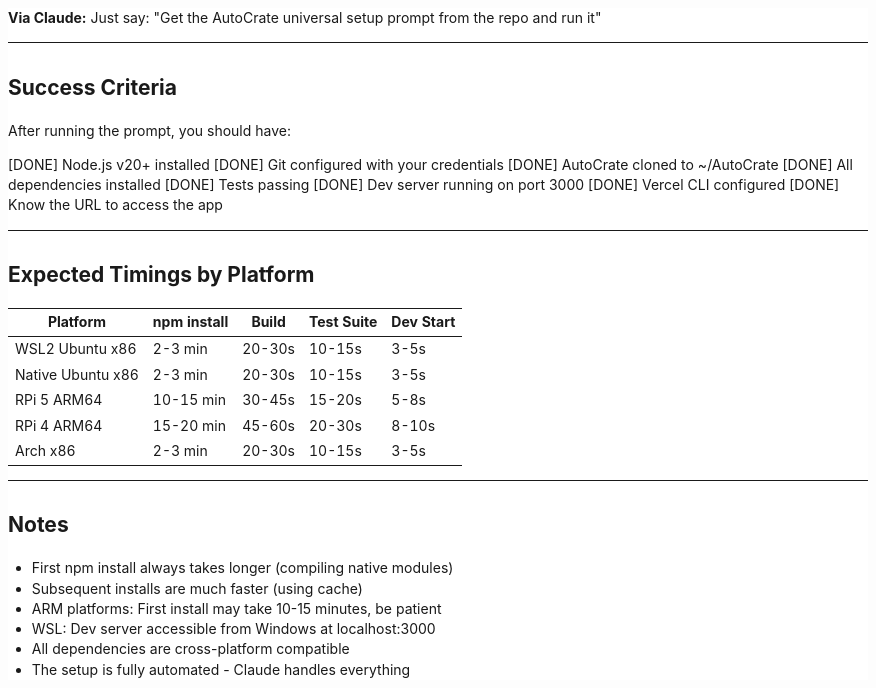 **Via Claude:**
Just say: "Get the AutoCrate universal setup prompt from the repo and run it"

---

## Success Criteria

After running the prompt, you should have:

[DONE] Node.js v20+ installed
[DONE] Git configured with your credentials
[DONE] AutoCrate cloned to ~/AutoCrate
[DONE] All dependencies installed
[DONE] Tests passing
[DONE] Dev server running on port 3000
[DONE] Vercel CLI configured
[DONE] Know the URL to access the app

---

## Expected Timings by Platform

| Platform          | npm install | Build  | Test Suite | Dev Start |
| ----------------- | ----------- | ------ | ---------- | --------- |
| WSL2 Ubuntu x86   | 2-3 min     | 20-30s | 10-15s     | 3-5s      |
| Native Ubuntu x86 | 2-3 min     | 20-30s | 10-15s     | 3-5s      |
| RPi 5 ARM64       | 10-15 min   | 30-45s | 15-20s     | 5-8s      |
| RPi 4 ARM64       | 15-20 min   | 45-60s | 20-30s     | 8-10s     |
| Arch x86          | 2-3 min     | 20-30s | 10-15s     | 3-5s      |

---

## Notes

- First npm install always takes longer (compiling native modules)
- Subsequent installs are much faster (using cache)
- ARM platforms: First install may take 10-15 minutes, be patient
- WSL: Dev server accessible from Windows at localhost:3000
- All dependencies are cross-platform compatible
- The setup is fully automated - Claude handles everything
